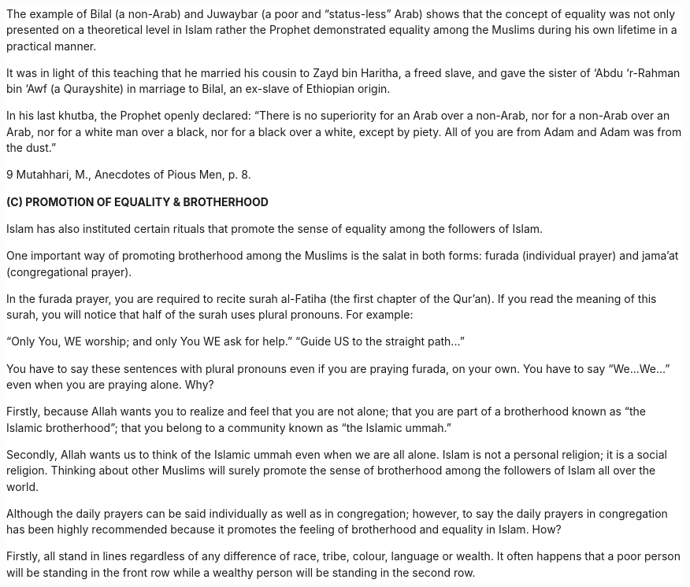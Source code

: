 The example of Bilal (a non-Arab) and Juwaybar (a poor and
“status-less” Arab) shows that the concept of equality was not only
presented on a theoretical level in Islam rather the Prophet
demonstrated equality among the Muslims during his own lifetime in a
practical manner.

It was in light of this teaching that he married his cousin to Zayd bin
Haritha, a freed slave, and gave the sister of ‘Abdu ‘r-Rahman bin ‘Awf
(a Qurayshite) in marriage to Bilal, an ex-slave of Ethiopian origin.

In his last khutba, the Prophet openly declared: “There is no
superiority for an Arab over a non-Arab, nor for a non-Arab over an
Arab, nor for a white man over a black, nor for a black over a white,
except by piety. All of you are from Adam and Adam was from the dust.”


9 Mutahhari, M., Anecdotes of Pious Men, p. 8.

**(C) PROMOTION OF EQUALITY & BROTHERHOOD**

Islam has also instituted certain rituals that promote the sense of
equality among the followers of Islam.

One important way of promoting brotherhood among the Muslims is the
salat in both forms: furada (individual prayer) and jama’at
(congregational prayer).

In the furada prayer, you are required to recite surah al-Fatiha (the
first chapter of the Qur’an). If you read the meaning of this surah, you
will notice that half of the surah uses plural pronouns. For example:

“Only You, WE worship; and only You WE ask for help.” “Guide US to the
straight path...”

You have to say these sentences with plural pronouns even if you are
praying furada, on your own. You have to say “We...We...” even when you
are praying alone. Why?

Firstly, because Allah wants you to realize and feel that you are not
alone; that you are part of a brotherhood known as “the Islamic
brotherhood”; that you belong to a community known as “the Islamic
ummah.”

Secondly, Allah wants us to think of the Islamic ummah even when we are
all alone. Islam is not a personal religion; it is a social religion.
Thinking about other Muslims will surely promote the sense of
brotherhood among the followers of Islam all over the world.

Although the daily prayers can be said individually as well as in
congregation; however, to say the daily prayers in congregation has been
highly recommended because it promotes the feeling of brotherhood and
equality in Islam. How?

Firstly, all stand in lines regardless of any difference of race,
tribe, colour, language or wealth. It often happens that a poor person
will be standing in the front row while a wealthy person will be
standing in the second row.
